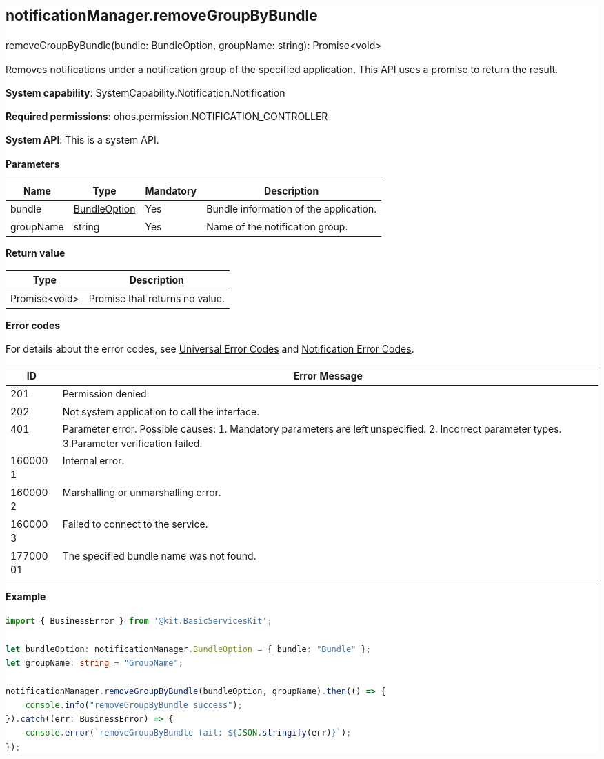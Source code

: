 ## notificationManager.removeGroupByBundle

removeGroupByBundle(bundle: BundleOption, groupName: string): Promise\<void\>

Removes notifications under a notification group of the specified application. This API uses a promise to return the result.

**System capability**: SystemCapability.Notification.Notification

**Required permissions**: ohos.permission.NOTIFICATION_CONTROLLER

**System API**: This is a system API.

**Parameters**

| Name     | Type        | Mandatory| Description          |
| --------- | ------------ | ---- | -------------- |
| bundle    | [BundleOption](./js-apis-inner-notification-notificationCommonDef.md#bundleoption) | Yes  | Bundle information of the application.    |
| groupName | string       | Yes  | Name of the notification group.|

**Return value**

| Type     | Description       | 
|---------|-----------|
| Promise\<void\> | Promise that returns no value.| 

**Error codes**

For details about the error codes, see [Universal Error Codes](../errorcode-universal.md) and [Notification Error Codes](./errorcode-notification.md).

| ID| Error Message                                |
| -------- | ---------------------------------------- |
| 201      | Permission denied.     |  
| 202      | Not system application to call the interface.                                      |  
| 401     | Parameter error. Possible causes: 1. Mandatory parameters are left unspecified. 2. Incorrect parameter types. 3.Parameter verification failed.      |
| 1600001  | Internal error.                          |
| 1600002  | Marshalling or unmarshalling error.      |
| 1600003  | Failed to connect to the service.               |
| 17700001 | The specified bundle name was not found. |

**Example**

```ts
import { BusinessError } from '@kit.BasicServicesKit';

let bundleOption: notificationManager.BundleOption = { bundle: "Bundle" };
let groupName: string = "GroupName";

notificationManager.removeGroupByBundle(bundleOption, groupName).then(() => {
	console.info("removeGroupByBundle success");
}).catch((err: BusinessError) => {
    console.error(`removeGroupByBundle fail: ${JSON.stringify(err)}`);
});
```
